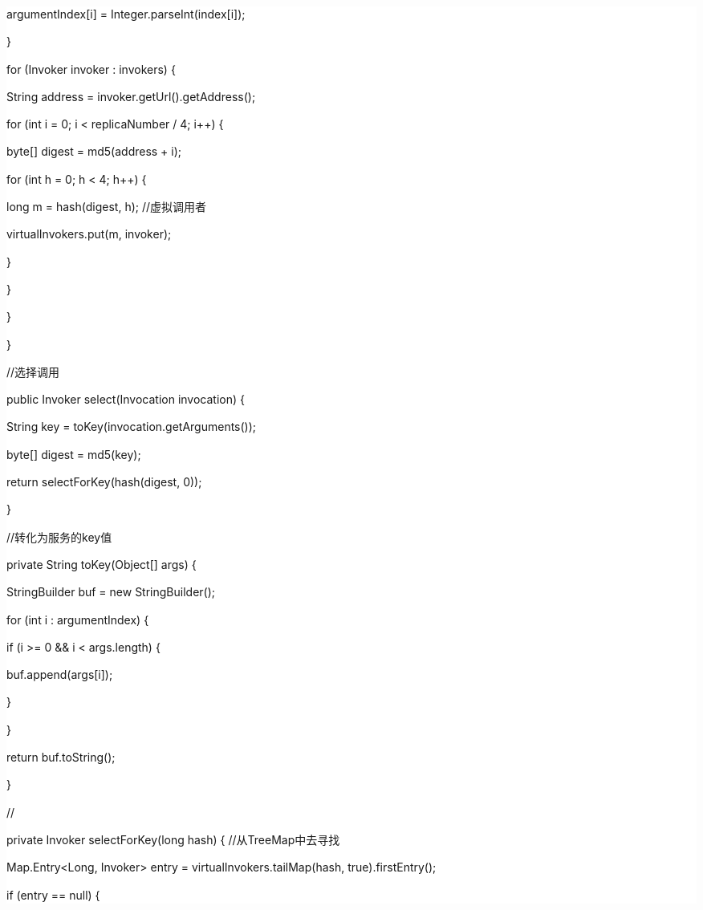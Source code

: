 argumentIndex[i] = Integer.parseInt(index[i]); 

}

for (Invoker<T> invoker : invokers) { 

String address = invoker.getUrl().getAddress(); 

for (int i = 0; i < replicaNumber / 4; i++) { 

byte[] digest = md5(address + i); 

for (int h = 0; h < 4; h++) { 

long m = hash(digest, h); //虚拟调用者 

virtualInvokers.put(m, invoker); 

} 

} 

} 

}

//选择调用 

public Invoker<T> select(Invocation invocation) { 

String key = toKey(invocation.getArguments()); 

byte[] digest = md5(key); 

return selectForKey(hash(digest, 0)); 

}

//转化为服务的key值 

private String toKey(Object[] args) { 

StringBuilder buf = new StringBuilder(); 

for (int i : argumentIndex) { 

if (i >= 0 && i < args.length) { 

buf.append(args[i]); 

} 

}

return buf.toString(); 

}

//

private Invoker<T> selectForKey(long hash) { //从TreeMap中去寻找 

Map.Entry<Long, Invoker<T>> entry = virtualInvokers.tailMap(hash, true).firstEntry(); 

if (entry == null) { 
